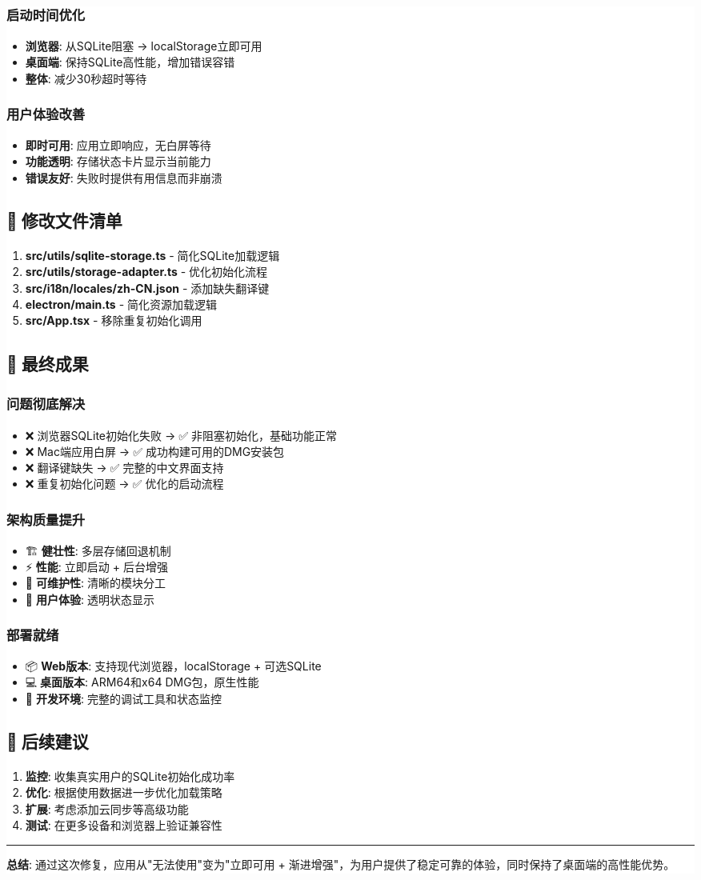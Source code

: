 ### 启动时间优化
- **浏览器**: 从SQLite阻塞 → localStorage立即可用
- **桌面端**: 保持SQLite高性能，增加错误容错
- **整体**: 减少30秒超时等待

### 用户体验改善
- **即时可用**: 应用立即响应，无白屏等待
- **功能透明**: 存储状态卡片显示当前能力
- **错误友好**: 失败时提供有用信息而非崩溃

## 📁 修改文件清单

1. **src/utils/sqlite-storage.ts** - 简化SQLite加载逻辑
2. **src/utils/storage-adapter.ts** - 优化初始化流程
3. **src/i18n/locales/zh-CN.json** - 添加缺失翻译键
4. **electron/main.ts** - 简化资源加载逻辑
5. **src/App.tsx** - 移除重复初始化调用

## 🎯 最终成果

### 问题彻底解决
- ❌ 浏览器SQLite初始化失败 → ✅ 非阻塞初始化，基础功能正常
- ❌ Mac端应用白屏 → ✅ 成功构建可用的DMG安装包
- ❌ 翻译键缺失 → ✅ 完整的中文界面支持
- ❌ 重复初始化问题 → ✅ 优化的启动流程

### 架构质量提升
- 🏗️ **健壮性**: 多层存储回退机制
- ⚡ **性能**: 立即启动 + 后台增强
- 🔧 **可维护性**: 清晰的模块分工
- 👥 **用户体验**: 透明状态显示

### 部署就绪
- 📦 **Web版本**: 支持现代浏览器，localStorage + 可选SQLite
- 💻 **桌面版本**: ARM64和x64 DMG包，原生性能
- 🔄 **开发环境**: 完整的调试工具和状态监控

## 🔄 后续建议

1. **监控**: 收集真实用户的SQLite初始化成功率
2. **优化**: 根据使用数据进一步优化加载策略  
3. **扩展**: 考虑添加云同步等高级功能
4. **测试**: 在更多设备和浏览器上验证兼容性

---

**总结**: 通过这次修复，应用从"无法使用"变为"立即可用 + 渐进增强"，为用户提供了稳定可靠的体验，同时保持了桌面端的高性能优势。 
